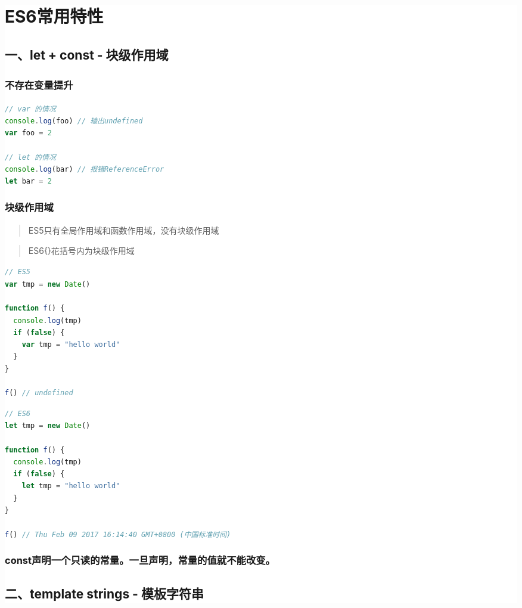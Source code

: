 # ES6常用特性

## 一、let + const - 块级作用域

### 不存在变量提升

```javascript
// var 的情况
console.log(foo) // 输出undefined
var foo = 2

// let 的情况
console.log(bar) // 报错ReferenceError
let bar = 2
```

### 块级作用域
> ES5只有全局作用域和函数作用域，没有块级作用域

> ES6{}花括号内为块级作用域

```javascript
// ES5
var tmp = new Date()

function f() {
  console.log(tmp)
  if (false) {
    var tmp = "hello world"
  }
}

f() // undefined
```

```javascript
// ES6
let tmp = new Date()

function f() {
  console.log(tmp)
  if (false) {
    let tmp = "hello world"
  }
}

f() // Thu Feb 09 2017 16:14:40 GMT+0800 (中国标准时间)
```

### const声明一个只读的常量。一旦声明，常量的值就不能改变。

## 二、template strings - 模板字符串

